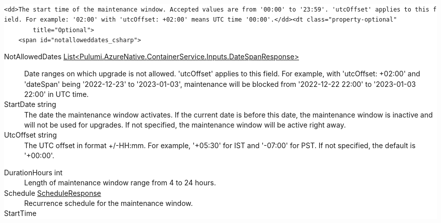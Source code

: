     <dd>The start time of the maintenance window. Accepted values are from '00:00' to '23:59'. 'utcOffset' applies to this field. For example: '02:00' with 'utcOffset: +02:00' means UTC time '00:00'.</dd><dt class="property-optional"
            title="Optional">
        <span id="notalloweddates_csharp">
<a data-swiftype-name="resource-property" data-swiftype-type="text" href="#notalloweddates_csharp" style="color: inherit; text-decoration: inherit;">Not<wbr>Allowed<wbr>Dates</a>
</span>
        <span class="property-indicator"></span>
        <span class="property-type"><a href="#datespanresponse">List&lt;Pulumi.<wbr>Azure<wbr>Native.<wbr>Container<wbr>Service.<wbr>Inputs.<wbr>Date<wbr>Span<wbr>Response&gt;</a></span>
    </dt>
    <dd>Date ranges on which upgrade is not allowed. 'utcOffset' applies to this field. For example, with 'utcOffset: +02:00' and 'dateSpan' being '2022-12-23' to '2023-01-03', maintenance will be blocked from '2022-12-22 22:00' to '2023-01-03 22:00' in UTC time.</dd><dt class="property-optional"
            title="Optional">
        <span id="startdate_csharp">
<a data-swiftype-name="resource-property" data-swiftype-type="text" href="#startdate_csharp" style="color: inherit; text-decoration: inherit;">Start<wbr>Date</a>
</span>
        <span class="property-indicator"></span>
        <span class="property-type">string</span>
    </dt>
    <dd>The date the maintenance window activates. If the current date is before this date, the maintenance window is inactive and will not be used for upgrades. If not specified, the maintenance window will be active right away.</dd><dt class="property-optional"
            title="Optional">
        <span id="utcoffset_csharp">
<a data-swiftype-name="resource-property" data-swiftype-type="text" href="#utcoffset_csharp" style="color: inherit; text-decoration: inherit;">Utc<wbr>Offset</a>
</span>
        <span class="property-indicator"></span>
        <span class="property-type">string</span>
    </dt>
    <dd>The UTC offset in format +/-HH:mm. For example, '+05:30' for IST and '-07:00' for PST. If not specified, the default is '+00:00'.</dd></dl>
</pulumi-choosable>
</div>

<div>
<pulumi-choosable type="language" values="go">
<dl class="resources-properties"><dt class="property-required"
            title="Required">
        <span id="durationhours_go">
<a data-swiftype-name="resource-property" data-swiftype-type="text" href="#durationhours_go" style="color: inherit; text-decoration: inherit;">Duration<wbr>Hours</a>
</span>
        <span class="property-indicator"></span>
        <span class="property-type">int</span>
    </dt>
    <dd>Length of maintenance window range from 4 to 24 hours.</dd><dt class="property-required"
            title="Required">
        <span id="schedule_go">
<a data-swiftype-name="resource-property" data-swiftype-type="text" href="#schedule_go" style="color: inherit; text-decoration: inherit;">Schedule</a>
</span>
        <span class="property-indicator"></span>
        <span class="property-type"><a href="#scheduleresponse">Schedule<wbr>Response</a></span>
    </dt>
    <dd>Recurrence schedule for the maintenance window.</dd><dt class="property-required"
            title="Required">
        <span id="starttime_go">
<a data-swiftype-name="resource-property" data-swiftype-type="text" href="#starttime_go" style="color: inherit; text-decoration: inherit;">Start<wbr>Time</a>